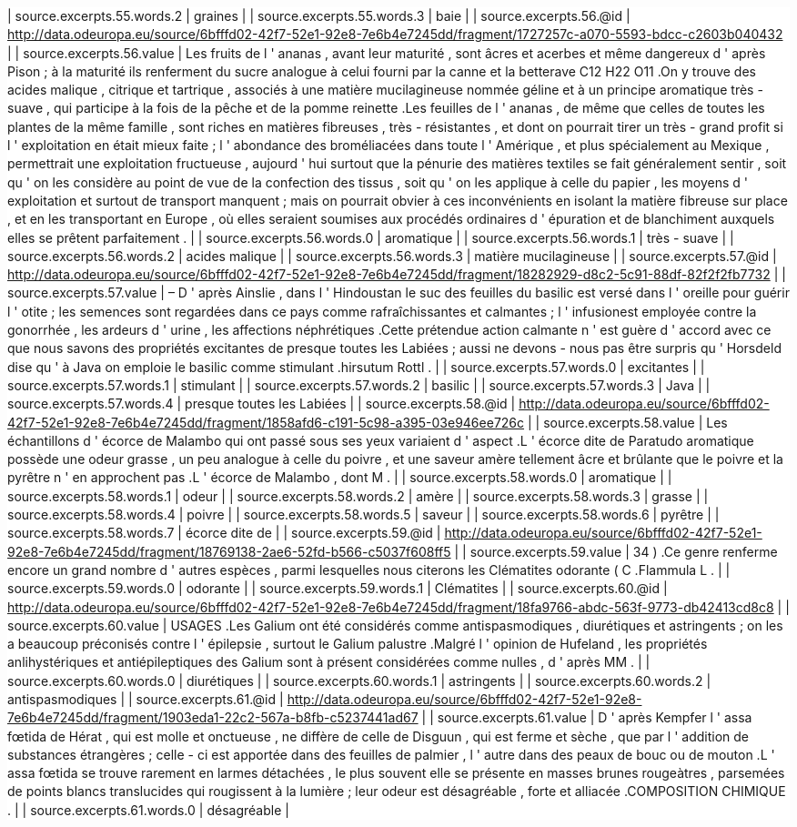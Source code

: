 | source.excerpts.55.words.2 | graines |
| source.excerpts.55.words.3 | baie |
| source.excerpts.56.@id | http://data.odeuropa.eu/source/6bfffd02-42f7-52e1-92e8-7e6b4e7245dd/fragment/1727257c-a070-5593-bdcc-c2603b040432 |
| source.excerpts.56.value | Les fruits de l ' ananas , avant leur maturité , sont âcres et acerbes et même dangereux d ' après Pison ; à la maturité ils renferment du sucre analogue à celui fourni par la canne et la betterave C12 H22 O11 .On y trouve des acides malique , citrique et tartrique , associés à une matière mucilagineuse nommée géline et à un principe aromatique très - suave , qui participe à la fois de la pêche et de la pomme reinette .Les feuilles de l ' ananas , de même que celles de toutes les plantes de la même famille , sont riches en matières fibreuses , très - résistantes , et dont on pourrait tirer un très - grand profit si l ' exploitation en était mieux faite ; l ' abondance des broméliacées dans toute l ' Amérique , et plus spécialement au Mexique , permettrait une exploitation fructueuse , aujourd ' hui surtout que la pénurie des matières textiles se fait généralement sentir , soit qu ' on les considère au point de vue de la confection des tissus , soit qu ' on les applique à celle du papier , les moyens d ' exploitation et surtout de transport manquent ; mais on pourrait obvier à ces inconvénients en isolant la matière fibreuse sur place , et en les transportant en Europe , où elles seraient soumises aux procédés ordinaires d ' épuration et de blanchiment auxquels elles se prêtent parfaitement . |
| source.excerpts.56.words.0 | aromatique |
| source.excerpts.56.words.1 | très - suave |
| source.excerpts.56.words.2 | acides malique |
| source.excerpts.56.words.3 | matière mucilagineuse |
| source.excerpts.57.@id | http://data.odeuropa.eu/source/6bfffd02-42f7-52e1-92e8-7e6b4e7245dd/fragment/18282929-d8c2-5c91-88df-82f2f2fb7732 |
| source.excerpts.57.value | – D ' après Ainslie , dans l ' Hindoustan le suc des feuilles du basilic est versé dans l ' oreille pour guérir l ' otite ; les semences sont regardées dans ce pays comme rafraîchissantes et calmantes ; l ' infusionest employée contre la gonorrhée , les ardeurs d ' urine , les affections néphrétiques .Cette prétendue action calmante n ' est guère d ' accord avec ce que nous savons des propriétés excitantes de presque toutes les Labiées ; aussi ne devons - nous pas être surpris qu ' Horsdeld dise qu ' à Java on emploie le basilic comme stimulant .hirsutum Rottl . |
| source.excerpts.57.words.0 | excitantes |
| source.excerpts.57.words.1 | stimulant |
| source.excerpts.57.words.2 | basilic |
| source.excerpts.57.words.3 | Java |
| source.excerpts.57.words.4 | presque toutes les Labiées |
| source.excerpts.58.@id | http://data.odeuropa.eu/source/6bfffd02-42f7-52e1-92e8-7e6b4e7245dd/fragment/1858afd6-c191-5c98-a395-03e946ee726c |
| source.excerpts.58.value | Les échantillons d ' écorce de Malambo qui ont passé sous ses yeux variaient d ' aspect .L ' écorce dite de Paratudo aromatique possède une odeur grasse , un peu analogue à celle du poivre , et une saveur amère tellement âcre et brûlante que le poivre et la pyrêtre n ' en approchent pas .L ' écorce de Malambo , dont M . |
| source.excerpts.58.words.0 | aromatique |
| source.excerpts.58.words.1 | odeur |
| source.excerpts.58.words.2 | amère |
| source.excerpts.58.words.3 | grasse |
| source.excerpts.58.words.4 | poivre |
| source.excerpts.58.words.5 | saveur |
| source.excerpts.58.words.6 | pyrêtre |
| source.excerpts.58.words.7 | écorce dite de |
| source.excerpts.59.@id | http://data.odeuropa.eu/source/6bfffd02-42f7-52e1-92e8-7e6b4e7245dd/fragment/18769138-2ae6-52fd-b566-c5037f608ff5 |
| source.excerpts.59.value | 34 ) .Ce genre renferme encore un grand nombre d ' autres espèces , parmi lesquelles nous citerons les Clématites odorante ( C .Flammula L . |
| source.excerpts.59.words.0 | odorante |
| source.excerpts.59.words.1 | Clématites |
| source.excerpts.60.@id | http://data.odeuropa.eu/source/6bfffd02-42f7-52e1-92e8-7e6b4e7245dd/fragment/18fa9766-abdc-563f-9773-db42413cd8c8 |
| source.excerpts.60.value | USAGES .Les Galium ont été considérés comme antispasmodiques , diurétiques et astringents ; on les a beaucoup préconisés contre l ' épilepsie , surtout le Galium palustre .Malgré l ' opinion de Hufeland , les propriétés anlihystériques et antiépileptiques des Galium sont à présent considérées comme nulles , d ' après MM . |
| source.excerpts.60.words.0 | diurétiques |
| source.excerpts.60.words.1 | astringents |
| source.excerpts.60.words.2 | antispasmodiques |
| source.excerpts.61.@id | http://data.odeuropa.eu/source/6bfffd02-42f7-52e1-92e8-7e6b4e7245dd/fragment/1903eda1-22c2-567a-b8fb-c5237441ad67 |
| source.excerpts.61.value | D ' après Kempfer l ' assa fœtida de Hérat , qui est molle et onctueuse , ne diffère de celle de Disguun , qui est ferme et sèche , que par l ' addition de substances étrangères ; celle - ci est apportée dans des feuilles de palmier , l ' autre dans des peaux de bouc ou de mouton .L ' assa fœtida se trouve rarement en larmes détachées , le plus souvent elle se présente en masses brunes rougeàtres , parsemées de points blancs translucides qui rougissent à la lumière ; leur odeur est désagréable , forte et alliacée .COMPOSITION CHIMIQUE . |
| source.excerpts.61.words.0 | désagréable |
